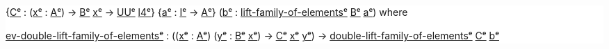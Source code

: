   <a id="2851" class="Symbol">{</a><a id="2852" href="orthogonal-factorization-systems.extensions-double-lifts-families-of-elements%25E1%25B5%2589.html#2852" class="Bound">Cᵉ</a> <a id="2855" class="Symbol">:</a> <a id="2857" class="Symbol">(</a><a id="2858" href="orthogonal-factorization-systems.extensions-double-lifts-families-of-elements%25E1%25B5%2589.html#2858" class="Bound">xᵉ</a> <a id="2861" class="Symbol">:</a> <a id="2863" href="orthogonal-factorization-systems.extensions-double-lifts-families-of-elements%25E1%25B5%2589.html#2815" class="Bound">Aᵉ</a><a id="2865" class="Symbol">)</a> <a id="2867" class="Symbol">→</a> <a id="2869" href="orthogonal-factorization-systems.extensions-double-lifts-families-of-elements%25E1%25B5%2589.html#2830" class="Bound">Bᵉ</a> <a id="2872" href="orthogonal-factorization-systems.extensions-double-lifts-families-of-elements%25E1%25B5%2589.html#2858" class="Bound">xᵉ</a> <a id="2875" class="Symbol">→</a> <a id="2877" href="Agda.Primitive.html#429" class="Primitive">UUᵉ</a> <a id="2881" href="orthogonal-factorization-systems.extensions-double-lifts-families-of-elements%25E1%25B5%2589.html#2786" class="Bound">l4ᵉ</a><a id="2884" class="Symbol">}</a>
  <a id="2888" class="Symbol">{</a><a id="2889" href="orthogonal-factorization-systems.extensions-double-lifts-families-of-elements%25E1%25B5%2589.html#2889" class="Bound">aᵉ</a> <a id="2892" class="Symbol">:</a> <a id="2894" href="orthogonal-factorization-systems.extensions-double-lifts-families-of-elements%25E1%25B5%2589.html#2800" class="Bound">Iᵉ</a> <a id="2897" class="Symbol">→</a> <a id="2899" href="orthogonal-factorization-systems.extensions-double-lifts-families-of-elements%25E1%25B5%2589.html#2815" class="Bound">Aᵉ</a><a id="2901" class="Symbol">}</a> <a id="2903" class="Symbol">(</a><a id="2904" href="orthogonal-factorization-systems.extensions-double-lifts-families-of-elements%25E1%25B5%2589.html#2904" class="Bound">bᵉ</a> <a id="2907" class="Symbol">:</a> <a id="2909" href="orthogonal-factorization-systems.lifts-families-of-elements%25E1%25B5%2589.html#2994" class="Function">lift-family-of-elementsᵉ</a> <a id="2934" href="orthogonal-factorization-systems.extensions-double-lifts-families-of-elements%25E1%25B5%2589.html#2830" class="Bound">Bᵉ</a> <a id="2937" href="orthogonal-factorization-systems.extensions-double-lifts-families-of-elements%25E1%25B5%2589.html#2889" class="Bound">aᵉ</a><a id="2939" class="Symbol">)</a>
  <a id="2943" class="Keyword">where</a>

  <a id="2952" href="orthogonal-factorization-systems.extensions-double-lifts-families-of-elements%25E1%25B5%2589.html#2952" class="Function">ev-double-lift-family-of-elementsᵉ</a> <a id="2987" class="Symbol">:</a>
    <a id="2993" class="Symbol">((</a><a id="2995" href="orthogonal-factorization-systems.extensions-double-lifts-families-of-elements%25E1%25B5%2589.html#2995" class="Bound">xᵉ</a> <a id="2998" class="Symbol">:</a> <a id="3000" href="orthogonal-factorization-systems.extensions-double-lifts-families-of-elements%25E1%25B5%2589.html#2815" class="Bound">Aᵉ</a><a id="3002" class="Symbol">)</a> <a id="3004" class="Symbol">(</a><a id="3005" href="orthogonal-factorization-systems.extensions-double-lifts-families-of-elements%25E1%25B5%2589.html#3005" class="Bound">yᵉ</a> <a id="3008" class="Symbol">:</a> <a id="3010" href="orthogonal-factorization-systems.extensions-double-lifts-families-of-elements%25E1%25B5%2589.html#2830" class="Bound">Bᵉ</a> <a id="3013" href="orthogonal-factorization-systems.extensions-double-lifts-families-of-elements%25E1%25B5%2589.html#2995" class="Bound">xᵉ</a><a id="3015" class="Symbol">)</a> <a id="3017" class="Symbol">→</a> <a id="3019" href="orthogonal-factorization-systems.extensions-double-lifts-families-of-elements%25E1%25B5%2589.html#2852" class="Bound">Cᵉ</a> <a id="3022" href="orthogonal-factorization-systems.extensions-double-lifts-families-of-elements%25E1%25B5%2589.html#2995" class="Bound">xᵉ</a> <a id="3025" href="orthogonal-factorization-systems.extensions-double-lifts-families-of-elements%25E1%25B5%2589.html#3005" class="Bound">yᵉ</a><a id="3027" class="Symbol">)</a> <a id="3029" class="Symbol">→</a> <a id="3031" href="orthogonal-factorization-systems.double-lifts-families-of-elements%25E1%25B5%2589.html#2370" class="Function">double-lift-family-of-elementsᵉ</a> <a id="3063" href="orthogonal-factorization-systems.extensions-double-lifts-families-of-elements%25E1%25B5%2589.html#2852" class="Bound">Cᵉ</a> <a id="3066" href="orthogonal-factorization-systems.extensions-double-lifts-families-of-elements%25E1%25B5%2589.html#2904" class="Bound">bᵉ</a>